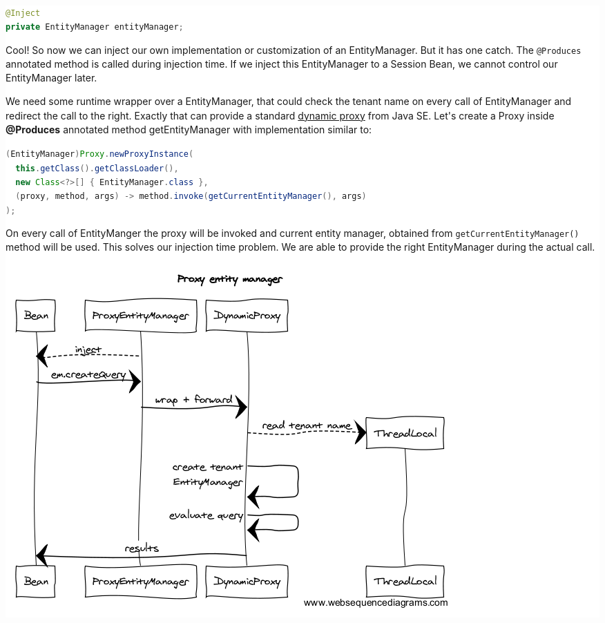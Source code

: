 ```java
@Inject
private EntityManager entityManager;
```

Cool! So now we can inject our own implementation or customization of an EntityManager.
But it has one catch. The ```@Produces``` annotated method is called during injection time.
If we inject this EntityManager to a Session Bean, we cannot control our EntityManager later.

We need some runtime wrapper over a EntityManager, that could check the tenant name
on every call of EntityManager and redirect the call to the right. Exactly that can provide a standard [dynamic proxy](https://docs.oracle.com/javase/8/docs/api/java/lang/reflect/Proxy.html) from Java SE. Let's create a Proxy inside **@Produces** annotated method getEntityManager with implementation similar to:

```java
(EntityManager)Proxy.newProxyInstance(
  this.getClass().getClassLoader(),
  new Class<?>[] { EntityManager.class },
  (proxy, method, args) -> method.invoke(getCurrentEntityManager(), args)
);
```

On every call of EntityManger the proxy will be invoked and current entity manager, obtained from ```getCurrentEntityManager()``` method will be used. This solves our injection time problem. We are able to provide the right EntityManager during the actual call.

![Proxy entity manager](/images/multitenancy/proxy.png)
